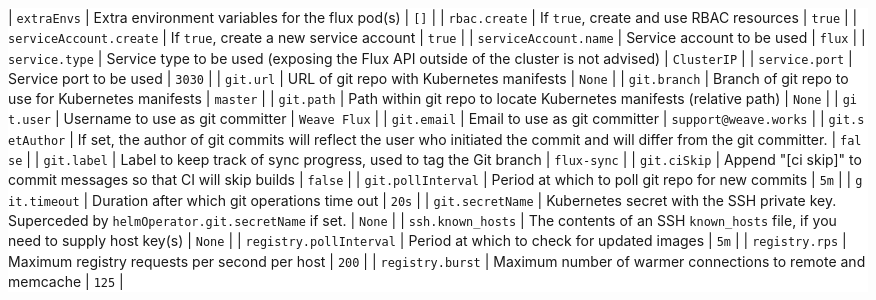 | `extraEnvs`                                     | Extra environment variables for the flux pod(s)                                                                          | `[]`                                                                                               |
| `rbac.create`                                   | If `true`, create and use RBAC resources                                                                                 | `true`                                                                                             |
| `serviceAccount.create`                         | If `true`, create a new service account                                                                                  | `true`                                                                                             |
| `serviceAccount.name`                           | Service account to be used                                                                                               | `flux`                                                                                             |
| `service.type`                                  | Service type to be used (exposing the Flux API outside of the cluster is not advised)                                    | `ClusterIP`                                                                                        |
| `service.port`                                  | Service port to be used                                                                                                  | `3030`                                                                                             |
| `git.url`                                       | URL of git repo with Kubernetes manifests                                                                                | `None`                                                                                             |
| `git.branch`                                    | Branch of git repo to use for Kubernetes manifests                                                                       | `master`                                                                                           |
| `git.path`                                      | Path within git repo to locate Kubernetes manifests (relative path)                                                      | `None`                                                                                             |
| `git.user`                                      | Username to use as git committer                                                                                         | `Weave Flux`                                                                                       |
| `git.email`                                     | Email to use as git committer                                                                                            | `support@weave.works`                                                                              |
| `git.setAuthor`                                 | If set, the author of git commits will reflect the user who initiated the commit and will differ from the git committer. | `false`                                                                                            |
| `git.label`                                     | Label to keep track of sync progress, used to tag the Git branch                                                         | `flux-sync`                                                                                        |
| `git.ciSkip`                                    | Append "[ci skip]" to commit messages so that CI will skip builds                                                        | `false`                                                                                            |
| `git.pollInterval`                              | Period at which to poll git repo for new commits                                                                         | `5m`                                                                                               |
| `git.timeout`                                   | Duration after which git operations time out                                                                             | `20s`                                                                                              |
| `git.secretName`                                | Kubernetes secret with the SSH private key. Superceded by `helmOperator.git.secretName` if set.                          | `None`                                                                                             |
| `ssh.known_hosts`                               | The contents of an SSH `known_hosts` file, if you need to supply host key(s)                                             | `None`                                                                                             |
| `registry.pollInterval`                         | Period at which to check for updated images                                                                              | `5m`                                                                                               |
| `registry.rps`                                  | Maximum registry requests per second per host                                                                            | `200`                                                                                              |
| `registry.burst`                                | Maximum number of warmer connections to remote and memcache                                                              | `125`                                                                                              |
